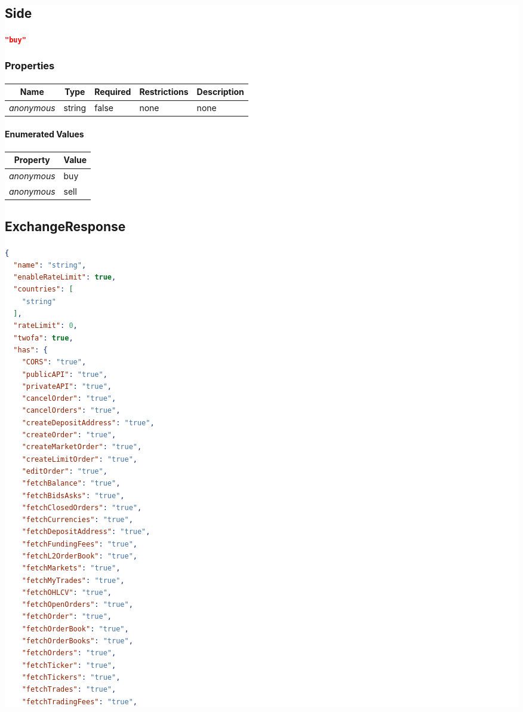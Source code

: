 <h2 id="tocSside">Side</h2>

<a id="schemaside"></a>

```json
"buy"

```

### Properties

|Name|Type|Required|Restrictions|Description|
|---|---|---|---|---|
|*anonymous*|string|false|none|none|

#### Enumerated Values

|Property|Value|
|---|---|
|*anonymous*|buy|
|*anonymous*|sell|

<h2 id="tocSexchangeresponse">ExchangeResponse</h2>

<a id="schemaexchangeresponse"></a>

```json
{
  "name": "string",
  "enableRateLimit": true,
  "countries": [
    "string"
  ],
  "rateLimit": 0,
  "twofa": true,
  "has": {
    "CORS": "true",
    "publicAPI": "true",
    "privateAPI": "true",
    "cancelOrder": "true",
    "cancelOrders": "true",
    "createDepositAddress": "true",
    "createOrder": "true",
    "createMarketOrder": "true",
    "createLimitOrder": "true",
    "editOrder": "true",
    "fetchBalance": "true",
    "fetchBidsAsks": "true",
    "fetchClosedOrders": "true",
    "fetchCurrencies": "true",
    "fetchDepositAddress": "true",
    "fetchFundingFees": "true",
    "fetchL2OrderBook": "true",
    "fetchMarkets": "true",
    "fetchMyTrades": "true",
    "fetchOHLCV": "true",
    "fetchOpenOrders": "true",
    "fetchOrder": "true",
    "fetchOrderBook": "true",
    "fetchOrderBooks": "true",
    "fetchOrders": "true",
    "fetchTicker": "true",
    "fetchTickers": "true",
    "fetchTrades": "true",
    "fetchTradingFees": "true",
```